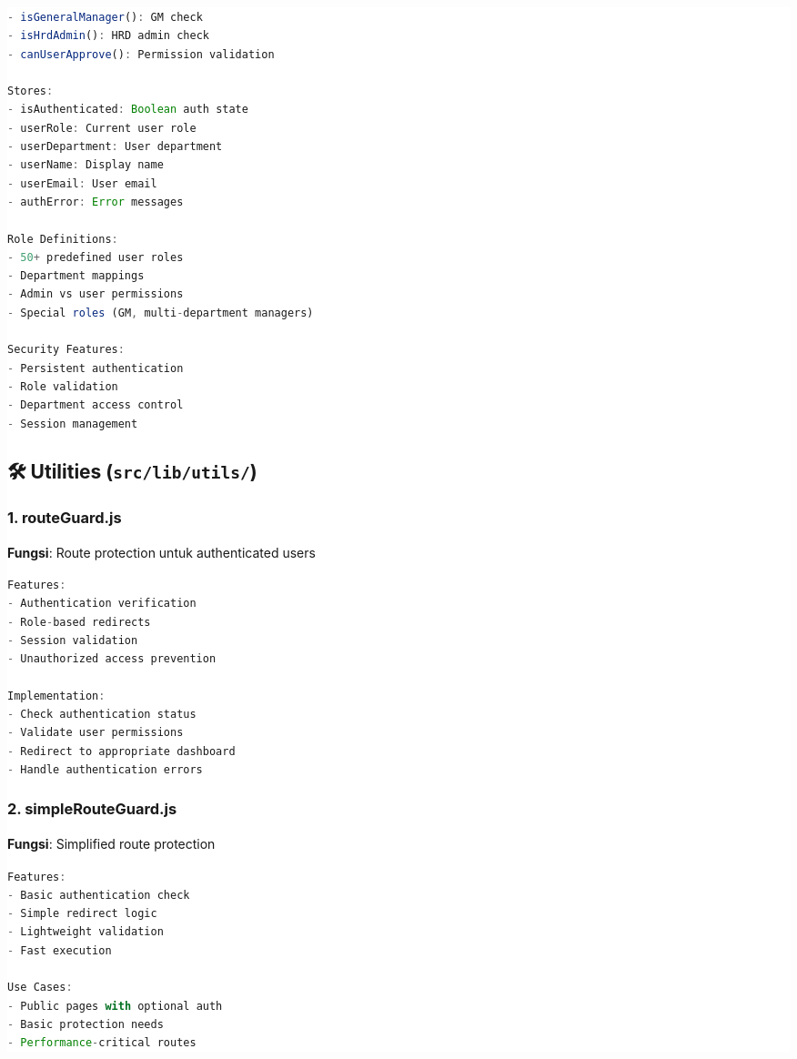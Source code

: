```javascript
- isGeneralManager(): GM check
- isHrdAdmin(): HRD admin check
- canUserApprove(): Permission validation

Stores:
- isAuthenticated: Boolean auth state
- userRole: Current user role
- userDepartment: User department
- userName: Display name
- userEmail: User email
- authError: Error messages

Role Definitions:
- 50+ predefined user roles
- Department mappings
- Admin vs user permissions
- Special roles (GM, multi-department managers)

Security Features:
- Persistent authentication
- Role validation
- Department access control
- Session management
```

## 🛠️ Utilities (`src/lib/utils/`)

### 1. **routeGuard.js**
**Fungsi**: Route protection untuk authenticated users
```javascript
Features:
- Authentication verification
- Role-based redirects
- Session validation
- Unauthorized access prevention

Implementation:
- Check authentication status
- Validate user permissions
- Redirect to appropriate dashboard
- Handle authentication errors
```

### 2. **simpleRouteGuard.js**
**Fungsi**: Simplified route protection
```javascript
Features:
- Basic authentication check
- Simple redirect logic
- Lightweight validation
- Fast execution

Use Cases:
- Public pages with optional auth
- Basic protection needs
- Performance-critical routes
```
